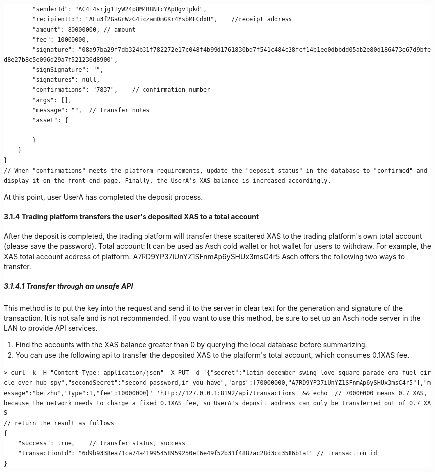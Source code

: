 ```
		"senderId": "AC4i4srjg1TyW24p8M4B8NTcYApUgvTpkd",
		"recipientId": "ALu3f2GaGrWzG4iczamDmGKr4YsbMFCdxB",    //receipt address
		"amount": 80000000, // amount
		"fee": 10000000,
		"signature": "08a97ba29f7db324b31f782272e17c048f4b99d1761830bd7f541c484c28fcf14b1ee0dbbdd05ab2e80d186473e67d9bfed8e27b8c5e096d29a7f521236d8900",
		"signSignature": "",
		"signatures": null,
		"confirmations": "7837",    // confirmation number
		"args": [],
		"message": "",  // transfer notes
		"asset": {
			
		}
	}
}
// When "confirmations" meets the platform requirements, update the "deposit status" in the database to "confirmed" and display it on the front-end page. Finally, the UserA's XAS balance is increased accordingly.
```

At this point, user UserA has completed the deposit process.

#### 3.1.4 Trading platform transfers the user's deposited XAS to a total account

After the deposit is completed, the trading platform will transfer these scattered XAS to the trading platform's own total account (please save the password).
Total account: It can be used as Asch cold wallet or hot wallet for users to withdraw.
For example, the XAS total account address of platform: 
A7RD9YP37iUnYZ1SFnmAp6ySHUx3msC4r5
Asch offers the following two ways to transfer.

##### 3.1.4.1 Transfer through an unsafe API

This method is to put the key into the request and send it to the server in clear text for the generation and signature of the transaction. It is not safe and is not recommended. If you want to use this method, be sure to set up an Asch node server in the LAN to provide API services.
1) Find the accounts with the XAS balance greater than 0 by querying the local database before summarizing. 
2) You can use the following api to transfer the deposited XAS to the platform's total account, which consumes 0.1XAS fee.

```
> curl -k -H "Content-Type: application/json" -X PUT -d '{"secret":"latin december swing love square parade era fuel circle over hub spy","secondSecret":"second password,if you have","args":[70000000,"A7RD9YP37iUnYZ1SFnmAp6ySHUx3msC4r5"],"message":"beizhu","type":1,"fee":10000000}' 'http://127.0.0.1:8192/api/transactions' && echo  // 70000000 means 0.7 XAS, because the network needs to charge a fixed 0.1XAS fee, so UserA's deposit address can only be transferred out of 0.7 XAS 
// return the result as follows 
{
	"success": true,    // transfer status, success
	"transactionId": "6d9b9338ea71ca74a41995458959250e16e49f52b31f4887ac28d3cc3586b1a1" // transaction id
}
```
